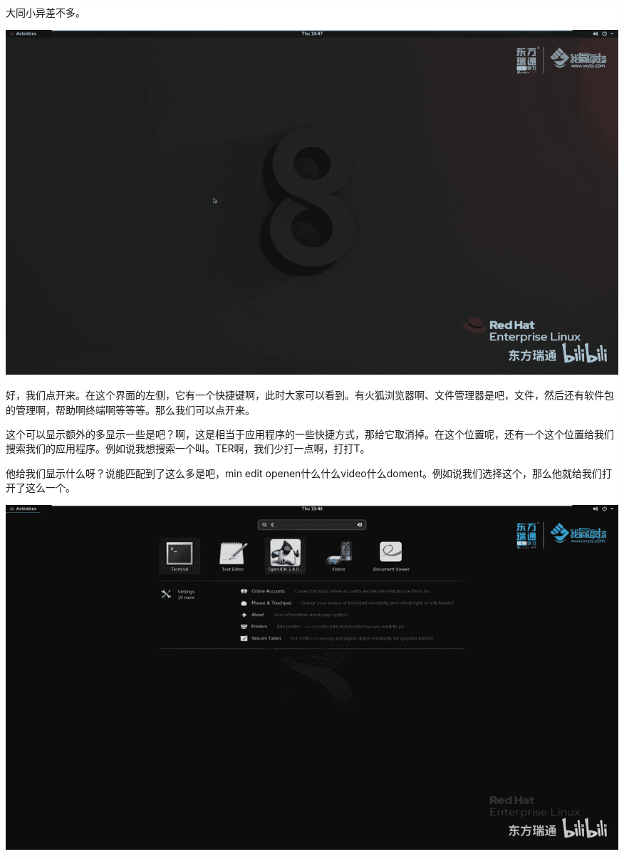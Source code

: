 大同小异差不多。

![](img/65f3577da7f6ea6b039e4d3b22706f4f_22.png)

好，我们点开来。在这个界面的左侧，它有一个快捷键啊，此时大家可以看到。有火狐浏览器啊、文件管理器是吧，文件，然后还有软件包的管理啊，帮助啊终端啊等等等。那么我们可以点开来。

这个可以显示额外的多显示一些是吧？啊，这是相当于应用程序的一些快捷方式，那给它取消掉。在这个位置呢，还有一个这个位置给我们搜索我们的应用程序。例如说我想搜索一个叫。TER啊，我们少打一点啊，打打T。

他给我们显示什么呀？说能匹配到了这么多是吧，min edit openen什么什么video什么doment。例如说我们选择这个，那么他就给我们打开了这么一个。



![](img/65f3577da7f6ea6b039e4d3b22706f4f_24.png)
